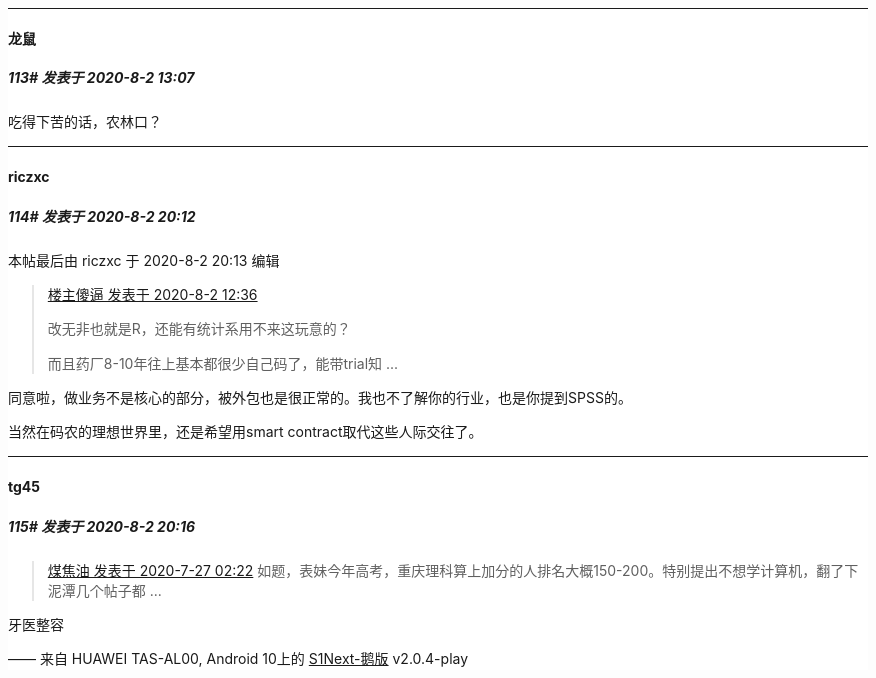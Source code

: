 





-----

####  龙鼠  
##### 113#       发表于 2020-8-2 13:07




吃得下苦的话，农林口？







-----

####  riczxc  
##### 114#       发表于 2020-8-2 20:12



 本帖最后由 riczxc 于 2020-8-2 20:13 编辑 
<blockquote><a href="httphttps://bbs.saraba1st.com/2b/forum.php?mod=redirect&amp;goto=findpost&amp;pid=48292089&amp;ptid=1951515" target="_blank">楼主傻逼 发表于 2020-8-2 12:36</a>

改无非也就是R，还能有统计系用不来这玩意的？

而且药厂8-10年往上基本都很少自己码了，能带trial知 ...</blockquote>

同意啦，做业务不是核心的部分，被外包也是很正常的。我也不了解你的行业，也是你提到SPSS的。


当然在码农的理想世界里，还是希望用smart contract取代这些人际交往了。







-----

####  tg45  
##### 115#       发表于 2020-8-2 20:16



<blockquote><a href="httphttps://bbs.saraba1st.com/2b/forum.php?mod=redirect&amp;goto=findpost&amp;pid=48225230&amp;ptid=1951515" target="_blank">煤焦油 发表于 2020-7-27 02:22</a>
如题，表妹今年高考，重庆理科算上加分的人排名大概150-200。特别提出不想学计算机，翻了下泥潭几个帖子都 ...</blockquote>
牙医整容

—— 来自 HUAWEI TAS-AL00, Android 10上的 [S1Next-鹅版](https://github.com/ykrank/S1-Next/releases) v2.0.4-play






